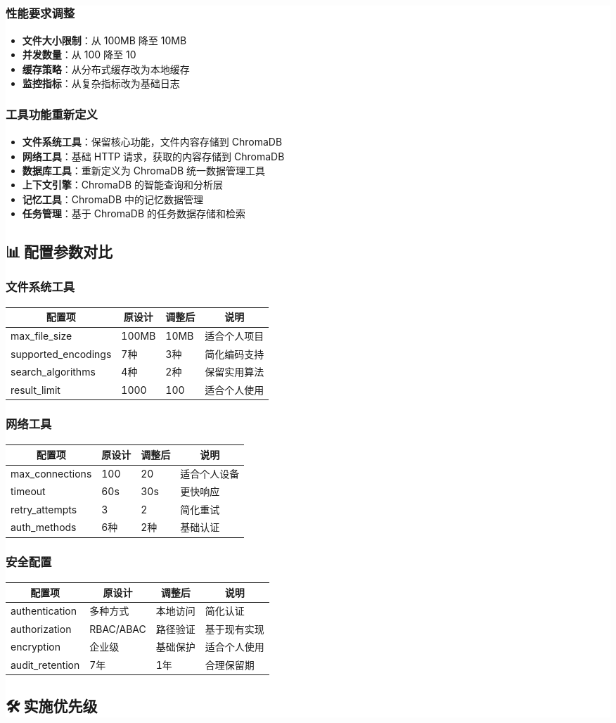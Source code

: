 ### 性能要求调整
- **文件大小限制**：从 100MB 降至 10MB
- **并发数量**：从 100 降至 10
- **缓存策略**：从分布式缓存改为本地缓存
- **监控指标**：从复杂指标改为基础日志

### 工具功能重新定义
- **文件系统工具**：保留核心功能，文件内容存储到 ChromaDB
- **网络工具**：基础 HTTP 请求，获取的内容存储到 ChromaDB
- **数据库工具**：重新定义为 ChromaDB 统一数据管理工具
- **上下文引擎**：ChromaDB 的智能查询和分析层
- **记忆工具**：ChromaDB 中的记忆数据管理
- **任务管理**：基于 ChromaDB 的任务数据存储和检索

## 📊 配置参数对比

### 文件系统工具
| 配置项 | 原设计 | 调整后 | 说明 |
|--------|--------|--------|------|
| max_file_size | 100MB | 10MB | 适合个人项目 |
| supported_encodings | 7种 | 3种 | 简化编码支持 |
| search_algorithms | 4种 | 2种 | 保留实用算法 |
| result_limit | 1000 | 100 | 适合个人使用 |

### 网络工具
| 配置项 | 原设计 | 调整后 | 说明 |
|--------|--------|--------|------|
| max_connections | 100 | 20 | 适合个人设备 |
| timeout | 60s | 30s | 更快响应 |
| retry_attempts | 3 | 2 | 简化重试 |
| auth_methods | 6种 | 2种 | 基础认证 |

### 安全配置
| 配置项 | 原设计 | 调整后 | 说明 |
|--------|--------|--------|------|
| authentication | 多种方式 | 本地访问 | 简化认证 |
| authorization | RBAC/ABAC | 路径验证 | 基于现有实现 |
| encryption | 企业级 | 基础保护 | 适合个人使用 |
| audit_retention | 7年 | 1年 | 合理保留期 |

## 🛠️ 实施优先级
